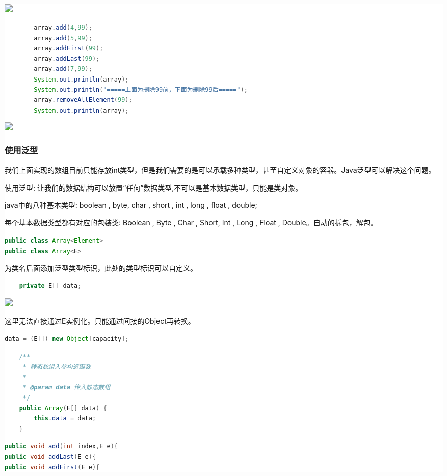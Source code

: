 ![](http://myphoto.mtianyan.cn/20180809044749_khsKj4_Screenshot.jpeg)

```java
        array.add(4,99);
        array.add(5,99);
        array.addFirst(99);
        array.addLast(99);
        array.add(7,99);
        System.out.println(array);
        System.out.println("=====上面为删除99前，下面为删除99后=====");
        array.removeAllElement(99);
        System.out.println(array);
```

![](http://myphoto.mtianyan.cn/20180809044857_zEag8H_Screenshot.jpeg)

### 使用泛型

我们上面实现的数组目前只能存放int类型，但是我们需要的是可以承载多种类型，甚至自定义对象的容器。Java泛型可以解决这个问题。

使用泛型: 让我们的数据结构可以放置“任何”数据类型,不可以是基本数据类型，只能是类对象。

java中的八种基本类型: boolean , byte, char , short , int , long , float , double; 

每个基本数据类型都有对应的包装类: Boolean , Byte , Char , Short, Int , Long , Float , Double。自动的拆包，解包。

```java
public class Array<Element>
public class Array<E> 
```

为类名后面添加泛型类型标识，此处的类型标识可以自定义。

```java
    private E[] data;
```

![](http://myphoto.mtianyan.cn/20180809045932_uFryvK_Screenshot.jpeg)

这里无法直接通过E实例化。只能通过间接的Object再转换。

```java
data = (E[]) new Object[capacity];
```

```java
    /**
     * 静态数组入参构造函数
     *
     * @param data 传入静态数组
     */
    public Array(E[] data) {
        this.data = data;
    }
```

```java
public void add(int index,E e){
public void addLast(E e){
public void addFirst(E e){
```
